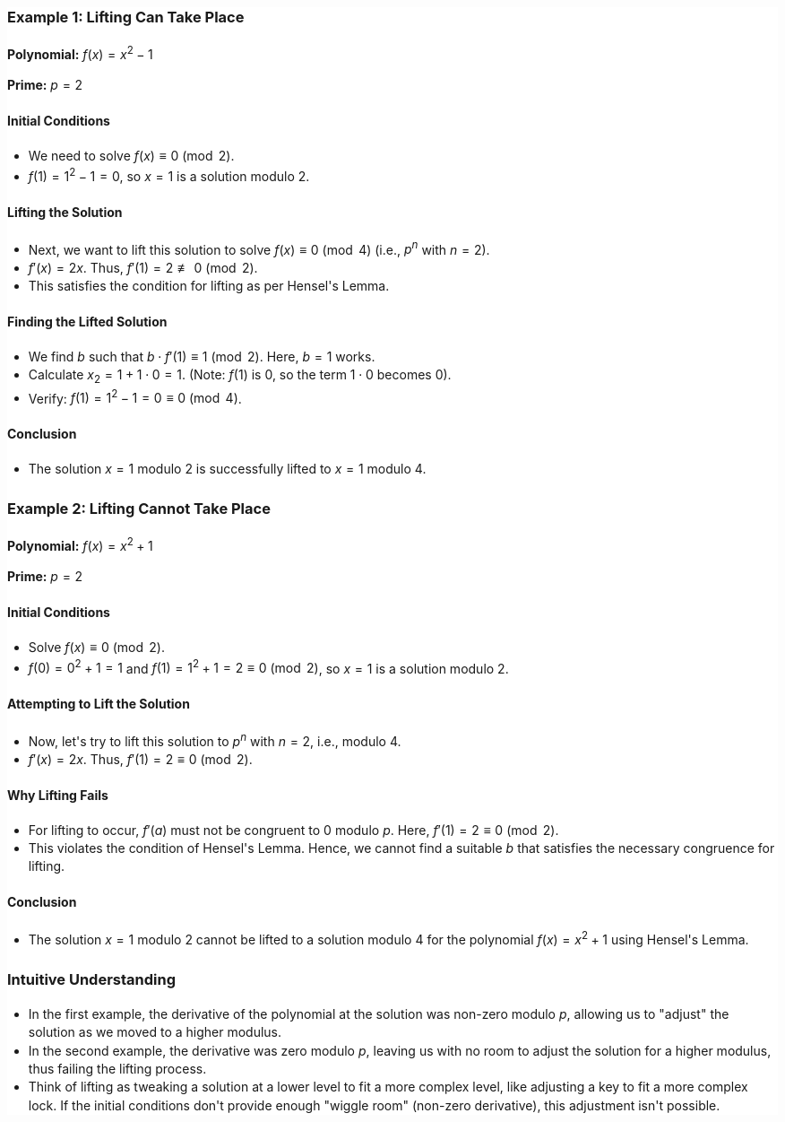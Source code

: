 ### Example 1: Lifting Can Take Place

**Polynomial:** $f(x) = x^2 - 1$

**Prime:** $p = 2$

#### Initial Conditions
- We need to solve $f(x) \equiv 0 \pmod{2}$.
- $f(1) = 1^2 - 1 = 0$, so $x = 1$ is a solution modulo 2.

#### Lifting the Solution
- Next, we want to lift this solution to solve $f(x) \equiv 0 \pmod{4}$ (i.e., $p^n$ with $n=2$).
- $f'(x) = 2x$. Thus, $f'(1) = 2 \not\equiv 0 \pmod{2}$.
- This satisfies the condition for lifting as per Hensel's Lemma.

#### Finding the Lifted Solution
- We find $b$ such that $b \cdot f'(1) \equiv 1 \pmod{2}$. Here, $b = 1$ works.
- Calculate $x_2 = 1 + 1 \cdot 0 = 1$. (Note: $f(1)$ is 0, so the term $1 \cdot 0$ becomes 0).
- Verify: $f(1) = 1^2 - 1 = 0 \equiv 0 \pmod{4}$.

#### Conclusion
- The solution $x = 1$ modulo 2 is successfully lifted to $x = 1$ modulo 4.

### Example 2: Lifting Cannot Take Place

**Polynomial:** $f(x) = x^2 + 1$

**Prime:** $p = 2$

#### Initial Conditions
- Solve $f(x) \equiv 0 \pmod{2}$.
- $f(0) = 0^2 + 1 = 1$ and $f(1) = 1^2 + 1 = 2 \equiv 0 \pmod{2}$, so $x = 1$ is a solution modulo 2.

#### Attempting to Lift the Solution
- Now, let's try to lift this solution to $p^n$ with $n=2$, i.e., modulo 4.
- $f'(x) = 2x$. Thus, $f'(1) = 2 \equiv 0 \pmod{2}$.

#### Why Lifting Fails
- For lifting to occur, $f'(a)$ must not be congruent to 0 modulo $p$. Here, $f'(1) = 2 \equiv 0 \pmod{2}$.
- This violates the condition of Hensel's Lemma. Hence, we cannot find a suitable $b$ that satisfies the necessary congruence for lifting.

#### Conclusion
- The solution $x = 1$ modulo 2 cannot be lifted to a solution modulo 4 for the polynomial $f(x) = x^2 + 1$ using Hensel's Lemma.

### Intuitive Understanding
- In the first example, the derivative of the polynomial at the solution was non-zero modulo $p$, allowing us to "adjust" the solution as we moved to a higher modulus.
- In the second example, the derivative was zero modulo $p$, leaving us with no room to adjust the solution for a higher modulus, thus failing the lifting process.
- Think of lifting as tweaking a solution at a lower level to fit a more complex level, like adjusting a key to fit a more complex lock. If the initial conditions don't provide enough "wiggle room" (non-zero derivative), this adjustment isn't possible.
